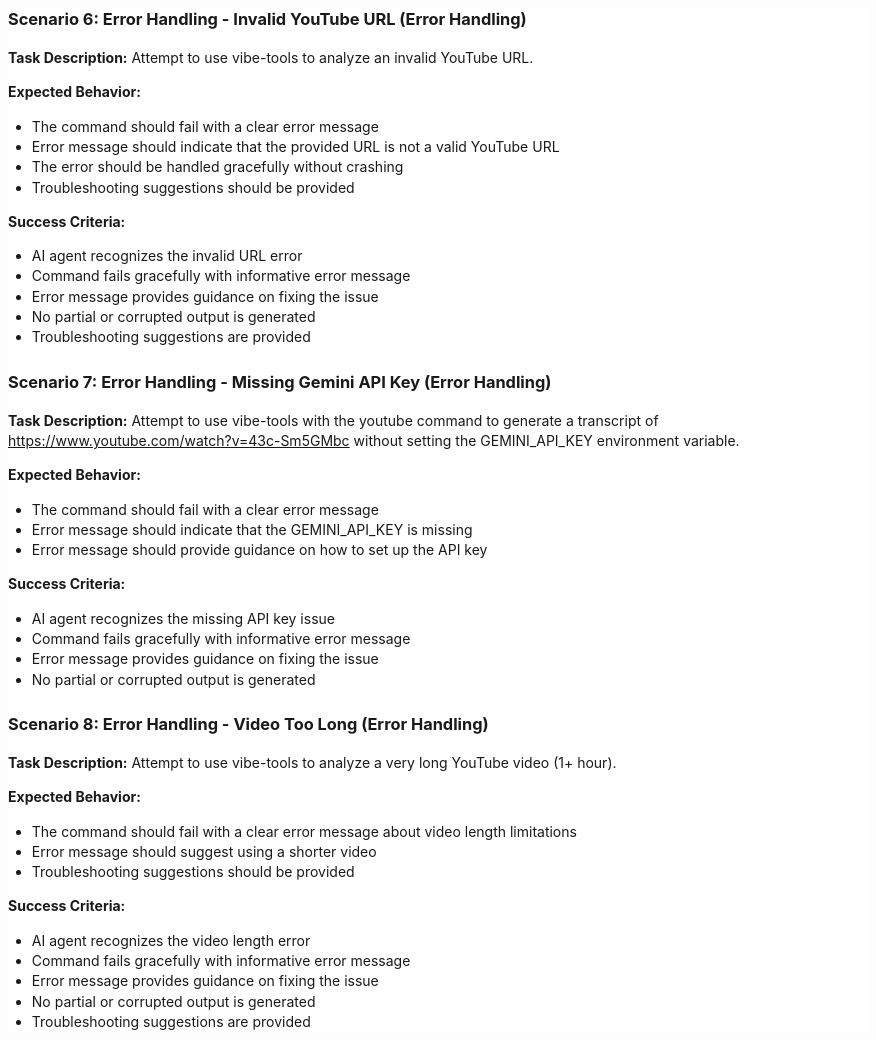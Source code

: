 ### Scenario 6: Error Handling - Invalid YouTube URL (Error Handling)

**Task Description:**
Attempt to use vibe-tools to analyze an invalid YouTube URL.

**Expected Behavior:**

- The command should fail with a clear error message
- Error message should indicate that the provided URL is not a valid YouTube URL
- The error should be handled gracefully without crashing
- Troubleshooting suggestions should be provided

**Success Criteria:**

- AI agent recognizes the invalid URL error
- Command fails gracefully with informative error message
- Error message provides guidance on fixing the issue
- No partial or corrupted output is generated
- Troubleshooting suggestions are provided

### Scenario 7: Error Handling - Missing Gemini API Key (Error Handling)

**Task Description:**
Attempt to use vibe-tools with the youtube command to generate a transcript of https://www.youtube.com/watch?v=43c-Sm5GMbc without setting the GEMINI_API_KEY environment variable.

**Expected Behavior:**

- The command should fail with a clear error message
- Error message should indicate that the GEMINI_API_KEY is missing
- Error message should provide guidance on how to set up the API key

**Success Criteria:**

- AI agent recognizes the missing API key issue
- Command fails gracefully with informative error message
- Error message provides guidance on fixing the issue
- No partial or corrupted output is generated

### Scenario 8: Error Handling - Video Too Long (Error Handling)

**Task Description:**
Attempt to use vibe-tools to analyze a very long YouTube video (1+ hour).

**Expected Behavior:**

- The command should fail with a clear error message about video length limitations
- Error message should suggest using a shorter video
- Troubleshooting suggestions should be provided

**Success Criteria:**

- AI agent recognizes the video length error
- Command fails gracefully with informative error message
- Error message provides guidance on fixing the issue
- No partial or corrupted output is generated
- Troubleshooting suggestions are provided
